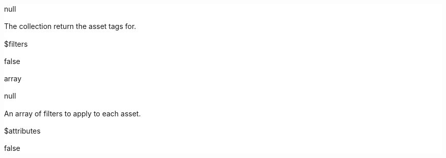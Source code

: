 </td>

<td>

null

</td>

<td>

The collection return the asset tags for.

</td>

</tr>

<tr>

<td>

$filters

</td>

<td>

false

</td>

<td>

array

</td>

<td>

null

</td>

<td>

An array of filters to apply to each asset.

</td>

</tr>

<tr>

<td>

$attributes

</td>

<td>

false

</td>

<td>
